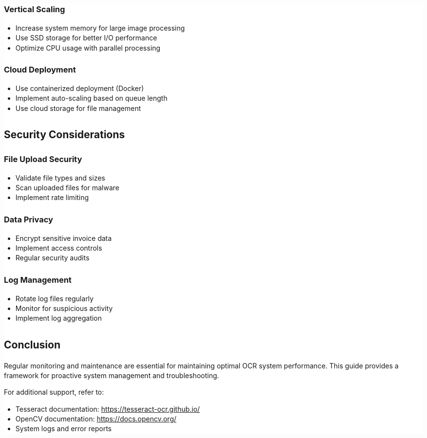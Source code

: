 ### Vertical Scaling
- Increase system memory for large image processing
- Use SSD storage for better I/O performance
- Optimize CPU usage with parallel processing

### Cloud Deployment
- Use containerized deployment (Docker)
- Implement auto-scaling based on queue length
- Use cloud storage for file management

## Security Considerations

### File Upload Security
- Validate file types and sizes
- Scan uploaded files for malware
- Implement rate limiting

### Data Privacy
- Encrypt sensitive invoice data
- Implement access controls
- Regular security audits

### Log Management
- Rotate log files regularly
- Monitor for suspicious activity
- Implement log aggregation

## Conclusion

Regular monitoring and maintenance are essential for maintaining optimal OCR system performance. This guide provides a framework for proactive system management and troubleshooting.

For additional support, refer to:
- Tesseract documentation: https://tesseract-ocr.github.io/
- OpenCV documentation: https://docs.opencv.org/
- System logs and error reports 